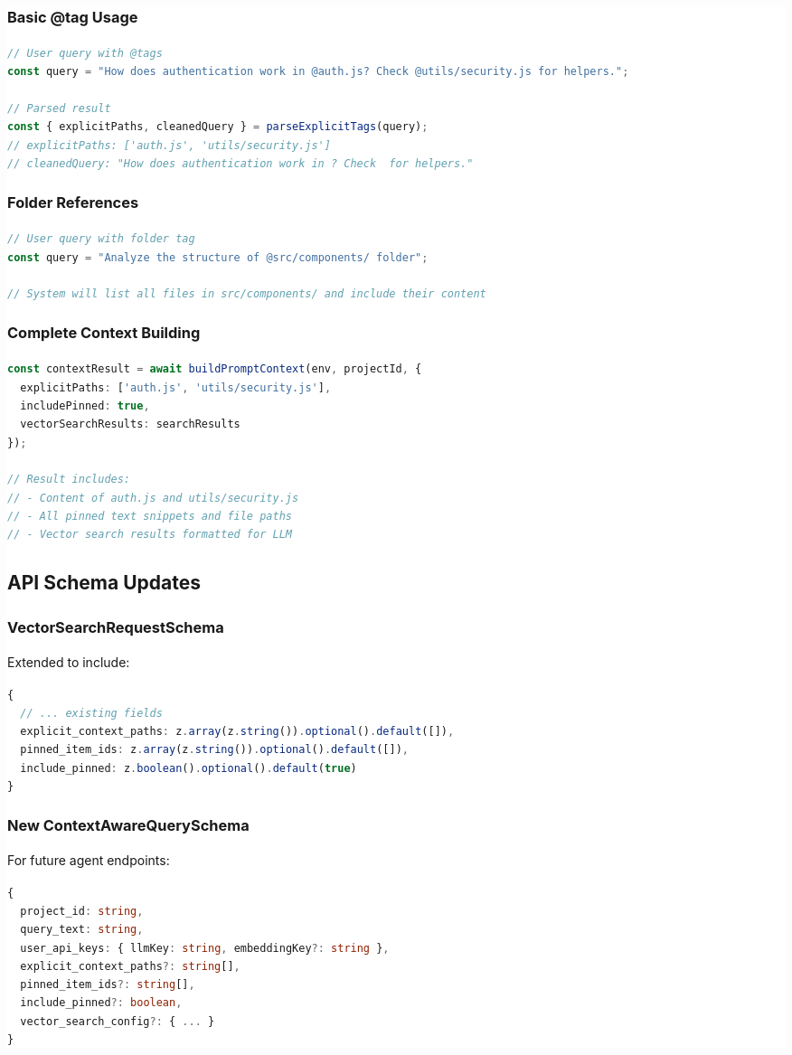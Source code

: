 ### Basic @tag Usage
```typescript
// User query with @tags
const query = "How does authentication work in @auth.js? Check @utils/security.js for helpers.";

// Parsed result
const { explicitPaths, cleanedQuery } = parseExplicitTags(query);
// explicitPaths: ['auth.js', 'utils/security.js']
// cleanedQuery: "How does authentication work in ? Check  for helpers."
```

### Folder References
```typescript
// User query with folder tag
const query = "Analyze the structure of @src/components/ folder";

// System will list all files in src/components/ and include their content
```

### Complete Context Building
```typescript
const contextResult = await buildPromptContext(env, projectId, {
  explicitPaths: ['auth.js', 'utils/security.js'],
  includePinned: true,
  vectorSearchResults: searchResults
});

// Result includes:
// - Content of auth.js and utils/security.js
// - All pinned text snippets and file paths
// - Vector search results formatted for LLM
```

## API Schema Updates

### VectorSearchRequestSchema
Extended to include:
```typescript
{
  // ... existing fields
  explicit_context_paths: z.array(z.string()).optional().default([]),
  pinned_item_ids: z.array(z.string()).optional().default([]),
  include_pinned: z.boolean().optional().default(true)
}
```

### New ContextAwareQuerySchema
For future agent endpoints:
```typescript
{
  project_id: string,
  query_text: string,
  user_api_keys: { llmKey: string, embeddingKey?: string },
  explicit_context_paths?: string[],
  pinned_item_ids?: string[],
  include_pinned?: boolean,
  vector_search_config?: { ... }
}
```
